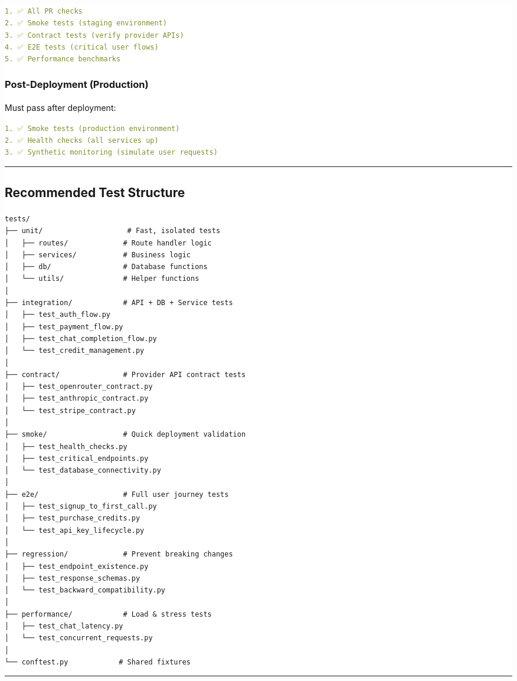 ```yaml
1. ✅ All PR checks
2. ✅ Smoke tests (staging environment)
3. ✅ Contract tests (verify provider APIs)
4. ✅ E2E tests (critical user flows)
5. ✅ Performance benchmarks
```

### **Post-Deployment (Production)**

Must pass after deployment:

```yaml
1. ✅ Smoke tests (production environment)
2. ✅ Health checks (all services up)
3. ✅ Synthetic monitoring (simulate user requests)
```

---

## Recommended Test Structure

```
tests/
├── unit/                    # Fast, isolated tests
│   ├── routes/             # Route handler logic
│   ├── services/           # Business logic
│   ├── db/                 # Database functions
│   └── utils/              # Helper functions
│
├── integration/            # API + DB + Service tests
│   ├── test_auth_flow.py
│   ├── test_payment_flow.py
│   ├── test_chat_completion_flow.py
│   └── test_credit_management.py
│
├── contract/               # Provider API contract tests
│   ├── test_openrouter_contract.py
│   ├── test_anthropic_contract.py
│   └── test_stripe_contract.py
│
├── smoke/                  # Quick deployment validation
│   ├── test_health_checks.py
│   ├── test_critical_endpoints.py
│   └── test_database_connectivity.py
│
├── e2e/                    # Full user journey tests
│   ├── test_signup_to_first_call.py
│   ├── test_purchase_credits.py
│   └── test_api_key_lifecycle.py
│
├── regression/             # Prevent breaking changes
│   ├── test_endpoint_existence.py
│   ├── test_response_schemas.py
│   └── test_backward_compatibility.py
│
├── performance/            # Load & stress tests
│   ├── test_chat_latency.py
│   └── test_concurrent_requests.py
│
└── conftest.py            # Shared fixtures
```

---